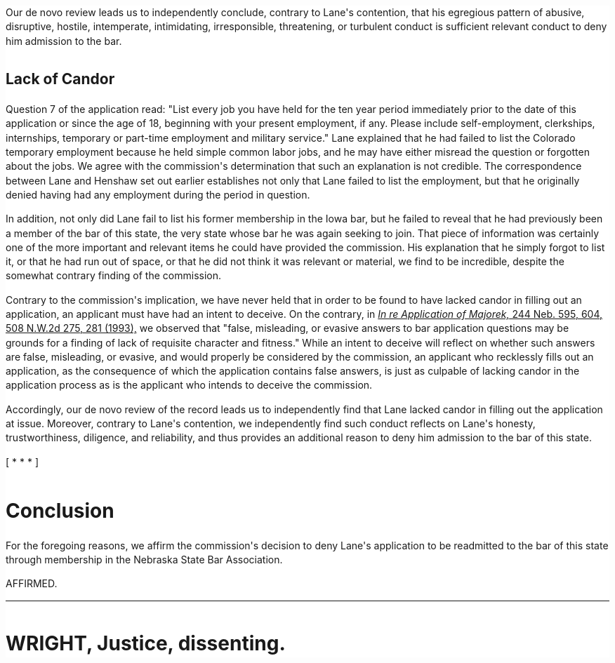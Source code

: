 Our de novo review leads us to independently conclude, contrary to Lane's contention, that his egregious pattern of abusive, disruptive, hostile, intemperate, intimidating, irresponsible, threatening, or turbulent conduct is sufficient relevant conduct to deny him admission to the bar.

## Lack of Candor

Question 7 of the application read: "List every job you have held for the ten year period immediately prior to the date of this application or since the age of 18, beginning with your present employment, if any. Please include self-employment, clerkships, internships, temporary or part-time employment and military service." Lane explained that he had failed to list the Colorado temporary employment because he held simple common labor jobs, and he may have either misread the question or forgotten about the jobs. We agree with the commission's determination that such an explanation is not credible. The correspondence between Lane and Henshaw set out earlier establishes not only that Lane failed to list the employment, but that he originally denied having had any employment during the period in question.

In addition, not only did Lane fail to list his former membership in the Iowa bar, but he failed to reveal that he had previously been a member of the bar of this state, the very state whose bar he was again seeking to join. That piece of information was certainly one of the more important and relevant items he could have provided the commission. His explanation that he simply forgot to list it, or that he had run out of space, or that he did not think it was relevant or material, we find to be incredible, despite the somewhat contrary finding of the commission.

Contrary to the commission's implication, we have never held that in order to be found to have lacked candor in filling out an application, an applicant must have had an intent to deceive. On the contrary, in [_In re Application of Majorek,_ 244 Neb. 595, 604, 508 N.W.2d 275, 281 (1993),](https://scholar.google.com/scholar_case?case=644688135602170679&hl=en&as_sdt=6,34) we observed that "false, misleading, or evasive answers to bar application questions may be grounds for a finding of lack of requisite character and fitness." While an intent to deceive will reflect on whether such answers are false, misleading, or evasive, and would properly be considered by the commission, an applicant who recklessly fills out an application, as the consequence of which the application contains false answers, is just as culpable of lacking candor in the application process as is the applicant who intends to deceive the commission.

Accordingly, our de novo review of the record leads us to independently find that Lane lacked candor in filling out the application at issue. Moreover, contrary to Lane's contention, we independently find such conduct reflects on Lane's honesty, trustworthiness, diligence, and reliability, and thus provides an additional reason to deny him admission to the bar of this state.

[ * * * ]

# Conclusion 

For the foregoing reasons, we affirm the commission's decision to deny Lane's application to be readmitted to the bar of this state through membership in the Nebraska State Bar Association.

AFFIRMED.

--- 

# WRIGHT, Justice, dissenting.
